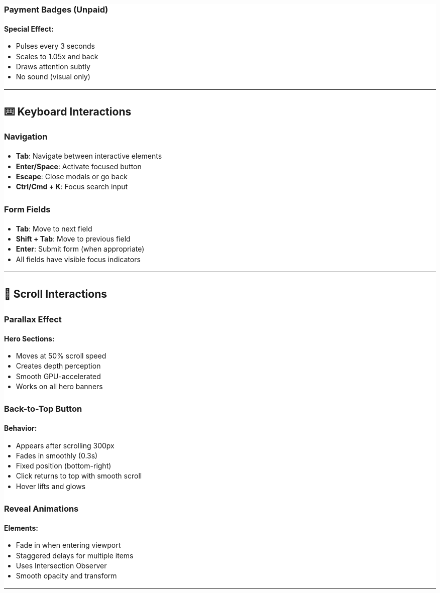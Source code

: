 ### Payment Badges (Unpaid)
**Special Effect:**
- Pulses every 3 seconds
- Scales to 1.05x and back
- Draws attention subtly
- No sound (visual only)

---

## ⌨️ Keyboard Interactions

### Navigation
- **Tab**: Navigate between interactive elements
- **Enter/Space**: Activate focused button
- **Escape**: Close modals or go back
- **Ctrl/Cmd + K**: Focus search input

### Form Fields
- **Tab**: Move to next field
- **Shift + Tab**: Move to previous field
- **Enter**: Submit form (when appropriate)
- All fields have visible focus indicators

---

## 📜 Scroll Interactions

### Parallax Effect
**Hero Sections:**
- Moves at 50% scroll speed
- Creates depth perception
- Smooth GPU-accelerated
- Works on all hero banners

### Back-to-Top Button
**Behavior:**
- Appears after scrolling 300px
- Fades in smoothly (0.3s)
- Fixed position (bottom-right)
- Click returns to top with smooth scroll
- Hover lifts and glows

### Reveal Animations
**Elements:**
- Fade in when entering viewport
- Staggered delays for multiple items
- Uses Intersection Observer
- Smooth opacity and transform

---